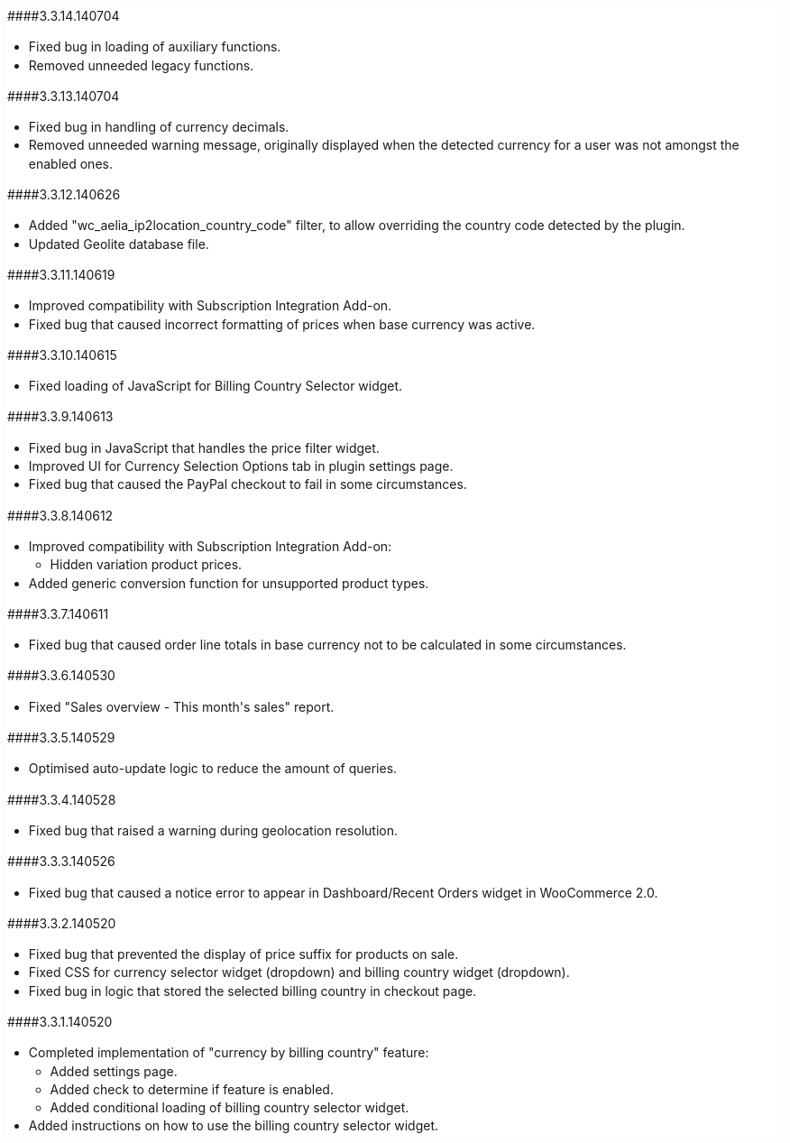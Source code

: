 ####3.3.14.140704
* Fixed bug in loading of auxiliary functions.
* Removed unneeded legacy functions.

####3.3.13.140704
* Fixed bug in handling of currency decimals.
* Removed unneeded warning message, originally displayed when the detected currency for a user was not amongst the enabled ones.

####3.3.12.140626
* Added "wc_aelia_ip2location_country_code" filter, to allow overriding the country code detected by the plugin.
* Updated Geolite database file.

####3.3.11.140619
* Improved compatibility with Subscription Integration Add-on.
* Fixed bug that caused incorrect formatting of prices when base currency was active.

####3.3.10.140615
* Fixed loading of JavaScript for Billing Country Selector widget.

####3.3.9.140613
* Fixed bug in JavaScript that handles the price filter widget.
* Improved UI for Currency Selection Options tab in plugin settings page.
* Fixed bug that caused the PayPal checkout to fail in some circumstances.

####3.3.8.140612
* Improved compatibility with Subscription Integration Add-on:
	* Hidden variation product prices.
* Added generic conversion function for unsupported product types.

####3.3.7.140611
* Fixed bug that caused order line totals in base currency not to be calculated in some circumstances.

####3.3.6.140530
* Fixed "Sales overview - This month's sales" report.

####3.3.5.140529
* Optimised auto-update logic to reduce the amount of queries.

####3.3.4.140528
* Fixed bug that raised a warning during geolocation resolution.

####3.3.3.140526
* Fixed bug that caused a notice error to appear in Dashboard/Recent Orders widget in WooCommerce 2.0.

####3.3.2.140520
* Fixed bug that prevented the display of price suffix for products on sale.
* Fixed CSS for currency selector widget (dropdown) and billing country widget (dropdown).
* Fixed bug in logic that stored the selected billing country in checkout page.

####3.3.1.140520
* Completed implementation of "currency by billing country" feature:
	* Added settings page.
	* Added check to determine if feature is enabled.
	* Added conditional loading of billing country selector widget.
* Added instructions on how to use the billing country selector widget.
